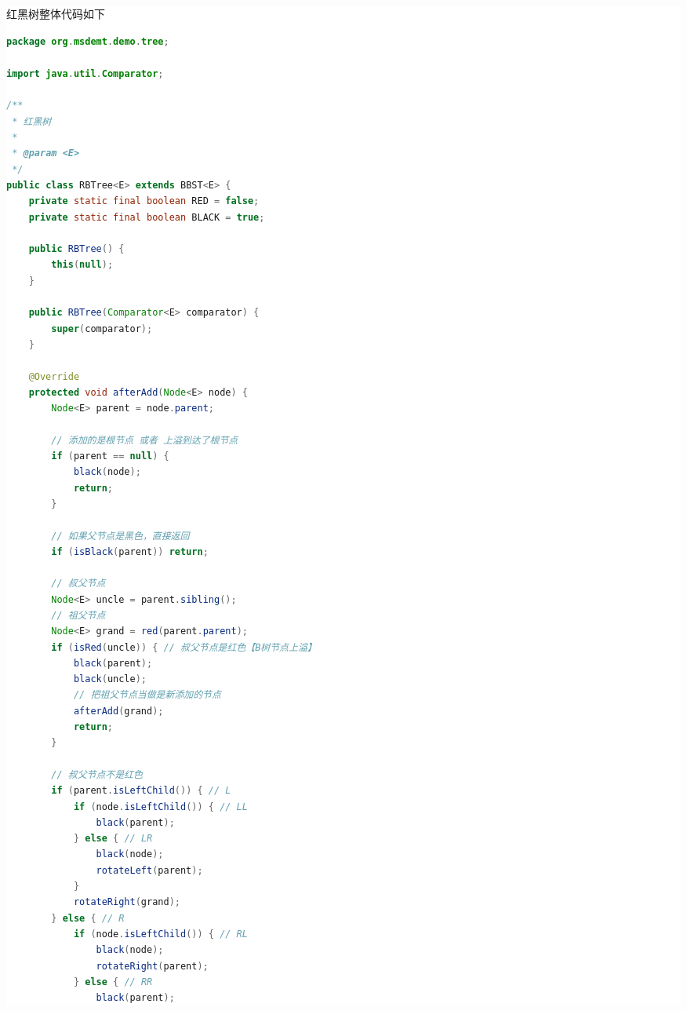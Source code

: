 红黑树整体代码如下

```java
package org.msdemt.demo.tree;

import java.util.Comparator;

/**
 * 红黑树
 *
 * @param <E>
 */
public class RBTree<E> extends BBST<E> {
    private static final boolean RED = false;
    private static final boolean BLACK = true;

    public RBTree() {
        this(null);
    }

    public RBTree(Comparator<E> comparator) {
        super(comparator);
    }

    @Override
    protected void afterAdd(Node<E> node) {
        Node<E> parent = node.parent;

        // 添加的是根节点 或者 上溢到达了根节点
        if (parent == null) {
            black(node);
            return;
        }

        // 如果父节点是黑色，直接返回
        if (isBlack(parent)) return;

        // 叔父节点
        Node<E> uncle = parent.sibling();
        // 祖父节点
        Node<E> grand = red(parent.parent);
        if (isRed(uncle)) { // 叔父节点是红色【B树节点上溢】
            black(parent);
            black(uncle);
            // 把祖父节点当做是新添加的节点
            afterAdd(grand);
            return;
        }

        // 叔父节点不是红色
        if (parent.isLeftChild()) { // L
            if (node.isLeftChild()) { // LL
                black(parent);
            } else { // LR
                black(node);
                rotateLeft(parent);
            }
            rotateRight(grand);
        } else { // R
            if (node.isLeftChild()) { // RL
                black(node);
                rotateRight(parent);
            } else { // RR
                black(parent);
```